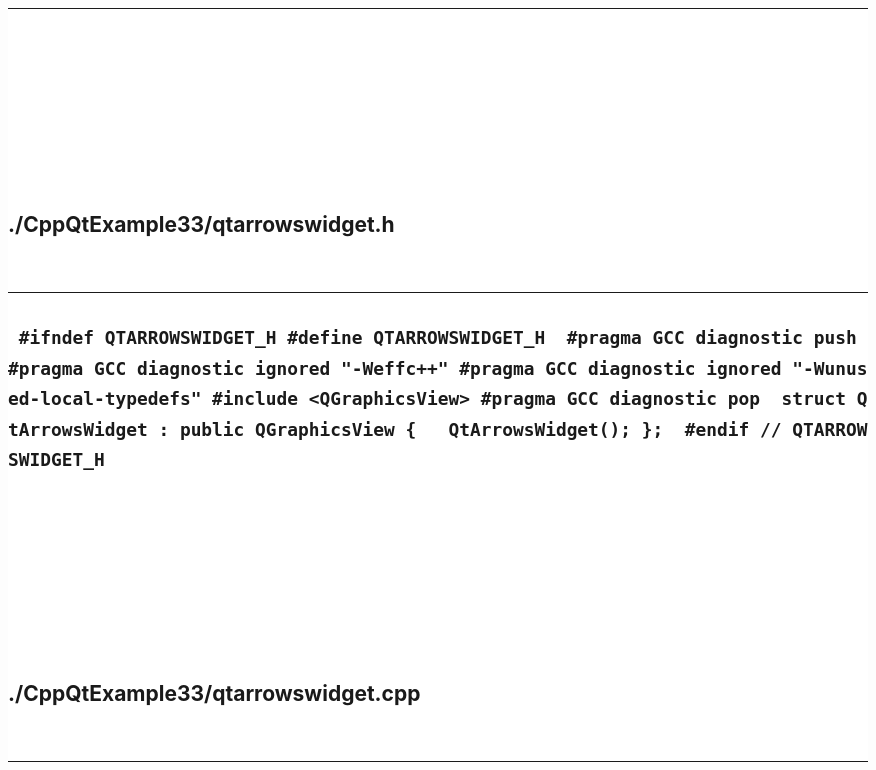   ------------------------------------------------------------------------------------------------------------------------------------------------------------------------------------------------------------------------------------------------------------------------------------------------------------------------------------------------------------------------------------------------------------------------------------------------------------------------------------------------------------------------------------------------------------------------------------------------------------------------------------------------------------------------------------------------------------------------------------------------------------------------------------------------------------------------------------------------------------------------------------------------------------------------------------------------------------------------------------------------------------------------------------------------------------------------------------------------------------------------------------------------------------------------------------------------------------------------------------------------------------------------------------------------------------------------------------------------------------------------------------------------------------------------------------------------------------------------------------------------------------------------------------------------------------------------------------------------------------------------------------------------------------------------------------------------------------------------------------------------------------------------------------------------------------------------------------------------------------------------------------------------------------------------------------------------------------------------------------------------------------------------------------------------------------------------------------------------------------------------------------------------------------------------------------------------------------------------------------------------------------------------------------------------------------------------------------------------------------------------------------------------------------------------------------------------------------------------------------------------------------------------------------------------------------------------------------------------------------------------------------------------------------------------------------------------------------------------------------------------------------------------------------------------------------------------------------------------------------------------------------------------------------------------------------------------------------------------------------------------------------------------------------------------------------------------------------------------------------------------------------------------------------------------------------------------------------------------------------------------------------------------------------------------------------------------------------------------------------------------------------------------------------------------------

 

 

 

 

 

./CppQtExample33/qtarrowswidget.h
---------------------------------

 

  ---------------------------------------------------------------------------------------------------------------------------------------------------------------------------------------------------------------------------------------------------------------------------------------------------------------------------------------------
  ` #ifndef QTARROWSWIDGET_H #define QTARROWSWIDGET_H  #pragma GCC diagnostic push #pragma GCC diagnostic ignored "-Weffc++" #pragma GCC diagnostic ignored "-Wunused-local-typedefs" #include <QGraphicsView> #pragma GCC diagnostic pop  struct QtArrowsWidget : public QGraphicsView {   QtArrowsWidget(); };  #endif // QTARROWSWIDGET_H`
  ---------------------------------------------------------------------------------------------------------------------------------------------------------------------------------------------------------------------------------------------------------------------------------------------------------------------------------------------

 

 

 

 

 

./CppQtExample33/qtarrowswidget.cpp
-----------------------------------

 

  -------------------------------------------------------------------------------------------------------------------------------------------------------------------------------------------------------------------------------------------------------------------------------------------------------------------------------------------------------------------------------------------------------------------------------------------------------------------------------------------------------------------------------------------------------------------------------------------------------------------------------------------------------------------------------------------------------------------------------------------------------------------------------------------------------------------------------------------------------------------------------------------------------------------------------------------------------------------------------------------------------------------------------------------------------------------------------------------------------------------------------------------------------------------------------------------------------------------------------------------------------------------------------------------------
